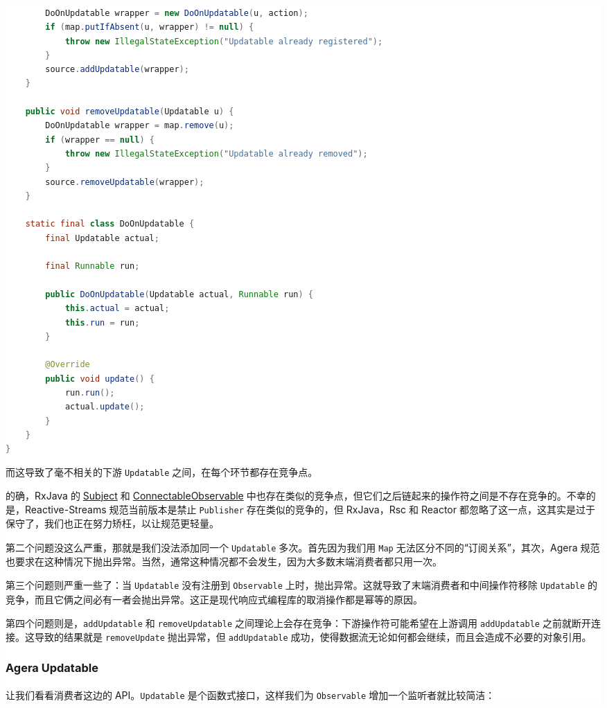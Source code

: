 ~~~ java
        DoOnUpdatable wrapper = new DoOnUpdatable(u, action);
        if (map.putIfAbsent(u, wrapper) != null) {
            throw new IllegalStateException("Updatable already registered");
        }
        source.addUpdatable(wrapper);
    }
 
    public void removeUpdatable(Updatable u) {
        DoOnUpdatable wrapper = map.remove(u);
        if (wrapper == null) {
            throw new IllegalStateException("Updatable already removed");
        }
        source.removeUpdatable(wrapper);
    }
 
    static final class DoOnUpdatable {
        final Updatable actual;
 
        final Runnable run;
 
        public DoOnUpdatable(Updatable actual, Runnable run) {
            this.actual = actual;
            this.run = run;
        }
 
        @Override
        public void update() {
            run.run();
            actual.update();
        }
    }
}
~~~

而这导致了毫不相关的下游 `Updatable` 之间，在每个环节都存在竞争点。

的确，RxJava 的 [Subject](/AdvancedRxJava/2016/10/05/subjects-part-3/index.html) 和 [ConnectableObservable](/AdvancedRxJava/2017/03/03/connectableobservables-part-2/index.html) 中也存在类似的竞争点，但它们之后链起来的操作符之间是不存在竞争的。不幸的是，Reactive-Streams 规范当前版本是禁止 `Publisher` 存在类似的竞争的，但 RxJava，Rsc 和 Reactor 都忽略了这一点，这其实是过于保守了，我们也正在努力矫枉，以让规范更轻量。

第二个问题没这么严重，那就是我们没法添加同一个 `Updatable` 多次。首先因为我们用 `Map` 无法区分不同的“订阅关系”，其次，Agera 规范也要求在这种情况下抛出异常。当然，通常这种情况都不会发生，因为大多数末端消费者都只用一次。

第三个问题则严重一些了：当 `Updatable` 没有注册到 `Observable` 上时，抛出异常。这就导致了末端消费者和中间操作符移除 `Updatable` 的竞争，而且它俩之间必有一者会抛出异常。这正是现代响应式编程库的取消操作都是幂等的原因。

第四个问题则是，`addUpdatable` 和 `removeUpdatable` 之间理论上会存在竞争：下游操作符可能希望在上游调用 `addUpdatable` 之前就断开连接。这导致的结果就是 `removeUpdate` 抛出异常，但 `addUpdatable` 成功，使得数据流无论如何都会继续，而且会造成不必要的对象引用。

### Agera Updatable

让我们看看消费者这边的 API。`Updatable` 是个函数式接口，这样我们为 `Observable` 增加一个监听者就比较简洁：
